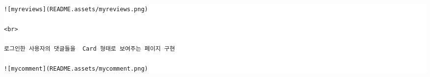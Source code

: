     ![myreviews](README.assets/myreviews.png)

    <br>

    로그인한 사용자의 댓글들을  Card 형태로 보여주는 페이지 구현

    ![mycomment](README.assets/mycomment.png)
